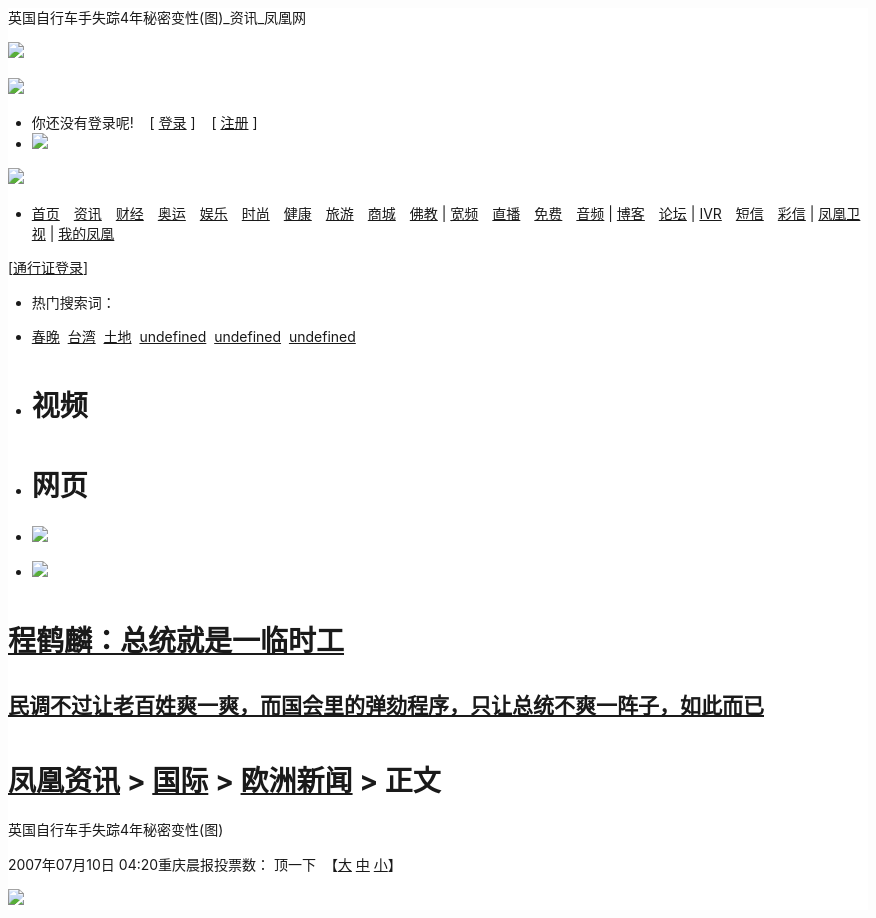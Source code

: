 英国自行车手失踪4年秘密变性(图)\_资讯\_凤凰网

![](http://img.ifeng.com/tres/pub_res/rate/no_login_top.gif)

![](http://img.ifeng.com/tres/pub_res/rate/no_login_bottom.gif)

-   你还没有登录呢!    \[ [登录](http://sso.ifeng.com/ssos/login.jsp?backurl=https://news.ifeng.com/world/Europe/200707/0710_1395_151916.shtml) \]    \[ [注册](http://sso.ifeng.com/ssos/register.jsp?backurl=https://news.ifeng.com/world/Europe/200707/0710_1395_151916.shtml) \]
-   ![](http://img.ifeng.com/tres/pub_res/rate/no_login_close.gif)

[![](http://img.ifeng.com/tres/pub_res/logo/www_logo.gif)](http://www.ifeng.com)

-   [首页](http://www.ifeng.com)　[资讯](http://news.ifeng.com)　[财经](http://finance.ifeng.com)　[奥运](http://2008.ifeng.com)　[娱乐](http://ent.ifeng.com)　[时尚](http://fashion.ifeng.com)　[健康](http://health.ifeng.com/)　[旅游](http://tour.ifeng.com/)　[商城](http://mall.ifeng.com/)　[佛教](http://fo.ifeng.com/) | [宽频](http://itv.ifeng.com)　[直播](http://itv.ifeng.com/live.aspx)　[免费](http://itv.ifeng.com/free.aspx)　[音频](http://audio.ifeng.com/) | [博客](http://blog.ifeng.com)　[论坛](http://bbs.ifeng.com) | [IVR](http://ivr.ifeng.com/)　[短信](http://sms.ifeng.com/)　[彩信](http://mms.ifeng.com/) | [凤凰卫视](http://phtv.ifeng.com) | [我的凤凰](http://space.ifeng.com/rss/)

\[[通行证登录](http://sso.ifeng.com/ssos/login.jsp)\]

-   热门搜索词：
-   [春晚](http://gsearch.ifeng.com/gsearch/gsearch.jsp?q=%E6%98%A5%E6%99%9A)  [台湾](http://gsearch.ifeng.com/gsearch/gsearch.jsp?q=%E5%8F%B0%E6%B9%BE)  [土地](http://gsearch.ifeng.com/gsearch/gsearch.jsp?q=%E5%9C%9F%E5%9C%B0)  [undefined](http://gsearch.ifeng.com/gsearch/gsearch.jsp?q=undefined)  [undefined](http://gsearch.ifeng.com/gsearch/gsearch.jsp?q=undefined)  [undefined](http://gsearch.ifeng.com/gsearch/gsearch.jsp?q=undefined)  

-   # 视频
    
-   # 网页
    
-   ![](http://img.ifeng.com/tres/pub_res/indexhead_image/head_search_button1.gif)
-   ![](http://img.ifeng.com/tres/pub_res/logo/google_logo_w.gif)

# [程鹤麟：总统就是一临时工](http://blog.ifeng.com/html/35/630935-919024.html)

## [民调不过让老百姓爽一爽，而国会里的弹劾程序，只让总统不爽一阵子，如此而已](http://blog.ifeng.com/html/35/630935-919024.html)

# [凤凰资讯](http://news.ifeng.com/) > [国际](http://news.ifeng.com/world/) > [欧洲新闻](http://news.ifeng.com/world/Europe/) > 正文

英国自行车手失踪4年秘密变性(图)

2007年07月10日 04:20重庆晨报投票数： 顶一下  【[大](javascript:zoomDoc\(16\);) [中](javascript:zoomDoc\(14\);) [小](javascript:zoomDoc\(12\);)】

![](http://img.ifeng.com/res/200707/0710_126262.JPG)

